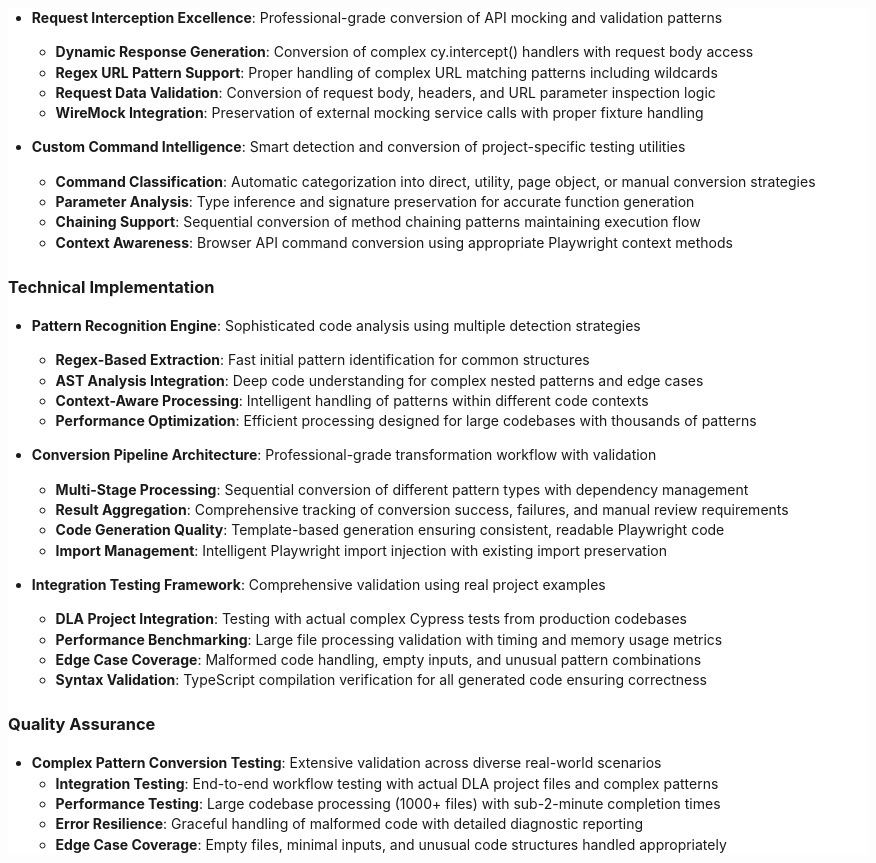 - **Request Interception Excellence**: Professional-grade conversion of API mocking and validation patterns
  - **Dynamic Response Generation**: Conversion of complex cy.intercept() handlers with request body access
  - **Regex URL Pattern Support**: Proper handling of complex URL matching patterns including wildcards
  - **Request Data Validation**: Conversion of request body, headers, and URL parameter inspection logic
  - **WireMock Integration**: Preservation of external mocking service calls with proper fixture handling

- **Custom Command Intelligence**: Smart detection and conversion of project-specific testing utilities
  - **Command Classification**: Automatic categorization into direct, utility, page object, or manual conversion strategies
  - **Parameter Analysis**: Type inference and signature preservation for accurate function generation
  - **Chaining Support**: Sequential conversion of method chaining patterns maintaining execution flow
  - **Context Awareness**: Browser API command conversion using appropriate Playwright context methods

### Technical Implementation
- **Pattern Recognition Engine**: Sophisticated code analysis using multiple detection strategies
  - **Regex-Based Extraction**: Fast initial pattern identification for common structures
  - **AST Analysis Integration**: Deep code understanding for complex nested patterns and edge cases
  - **Context-Aware Processing**: Intelligent handling of patterns within different code contexts
  - **Performance Optimization**: Efficient processing designed for large codebases with thousands of patterns

- **Conversion Pipeline Architecture**: Professional-grade transformation workflow with validation
  - **Multi-Stage Processing**: Sequential conversion of different pattern types with dependency management
  - **Result Aggregation**: Comprehensive tracking of conversion success, failures, and manual review requirements
  - **Code Generation Quality**: Template-based generation ensuring consistent, readable Playwright code
  - **Import Management**: Intelligent Playwright import injection with existing import preservation

- **Integration Testing Framework**: Comprehensive validation using real project examples
  - **DLA Project Integration**: Testing with actual complex Cypress tests from production codebases
  - **Performance Benchmarking**: Large file processing validation with timing and memory usage metrics
  - **Edge Case Coverage**: Malformed code handling, empty inputs, and unusual pattern combinations
  - **Syntax Validation**: TypeScript compilation verification for all generated code ensuring correctness

### Quality Assurance
- **Complex Pattern Conversion Testing**: Extensive validation across diverse real-world scenarios
  - **Integration Testing**: End-to-end workflow testing with actual DLA project files and complex patterns
  - **Performance Testing**: Large codebase processing (1000+ files) with sub-2-minute completion times
  - **Error Resilience**: Graceful handling of malformed code with detailed diagnostic reporting
  - **Edge Case Coverage**: Empty files, minimal inputs, and unusual code structures handled appropriately
